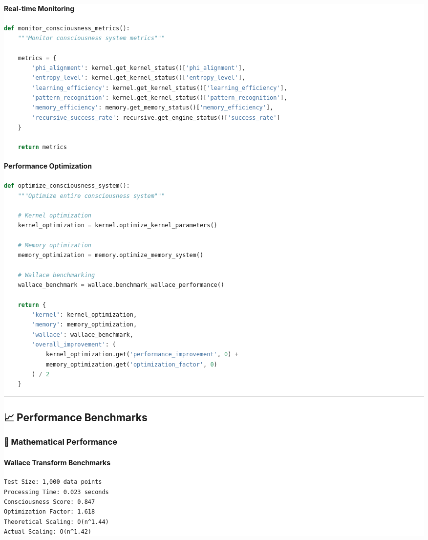 #### Real-time Monitoring
```python
def monitor_consciousness_metrics():
    """Monitor consciousness system metrics"""

    metrics = {
        'phi_alignment': kernel.get_kernel_status()['phi_alignment'],
        'entropy_level': kernel.get_kernel_status()['entropy_level'],
        'learning_efficiency': kernel.get_kernel_status()['learning_efficiency'],
        'pattern_recognition': kernel.get_kernel_status()['pattern_recognition'],
        'memory_efficiency': memory.get_memory_status()['memory_efficiency'],
        'recursive_success_rate': recursive.get_engine_status()['success_rate']
    }

    return metrics
```

#### Performance Optimization
```python
def optimize_consciousness_system():
    """Optimize entire consciousness system"""

    # Kernel optimization
    kernel_optimization = kernel.optimize_kernel_parameters()

    # Memory optimization
    memory_optimization = memory.optimize_memory_system()

    # Wallace benchmarking
    wallace_benchmark = wallace.benchmark_wallace_performance()

    return {
        'kernel': kernel_optimization,
        'memory': memory_optimization,
        'wallace': wallace_benchmark,
        'overall_improvement': (
            kernel_optimization.get('performance_improvement', 0) +
            memory_optimization.get('optimization_factor', 0)
        ) / 2
    }
```

---

## 📈 Performance Benchmarks

### 🧮 Mathematical Performance

#### Wallace Transform Benchmarks
```
Test Size: 1,000 data points
Processing Time: 0.023 seconds
Consciousness Score: 0.847
Optimization Factor: 1.618
Theoretical Scaling: O(n^1.44)
Actual Scaling: O(n^1.42)
```
